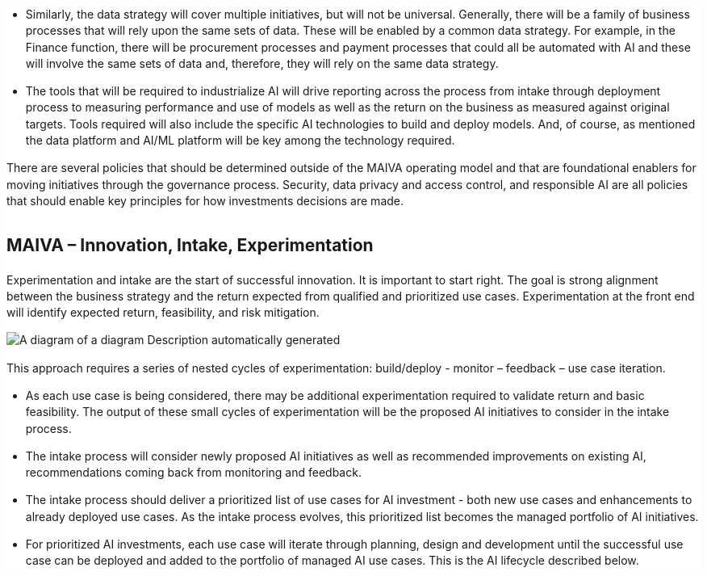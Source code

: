 - Similarly, the data strategy will cover multiple initiatives, but will
  not be universal. Generally, there will be a family of business
  processes that will rely upon the same sets of data. These will be
  enabled by a common data strategy. For example, in the Finance
  function, there will be procurement processes and payment processes
  that could all be automated with AI and these will involve the same
  sets of data and, therefore, they will rely on the same data strategy.

- The tools that will be required to industrialize AI will drive
  reporting across the process from intake through deployment process to
  measuring performance and use of models as well as the return on the
  business as measured against original targets. Tools required will
  also include the specific AI technologies to build and deploy models.
  And, of course, as mentioned the data platform and AI/ML platform will
  be key among the technology required.

There are several policies that should be determined outside of the
MAIVA operating model and that are foundational enablers for moving
initiatives through the governance process. Security, data privacy and
access control, and responsible AI are all policies that should enable
key principles for how investments decisions are made.

## MAIVA – Innovation, Intake, Experimentation 

Experimentation and intake are the start of successful innovation. It is
important to start right. The goal is strong alignment between the
business strategy and the return expected from qualified and prioritized
use cases. Experimentation at the front end will identify expected
return, feasibility, and risk mitigation.

<img src="./media/image7.png" style="width:6.5in;height:3.56181in"
alt="A diagram of a diagram Description automatically generated" />

This approach requires a series of nested cycles of experimentation:
build/deploy - monitor – feedback – use case iteration.

- As each use case is being considered, there may be additional
  experimentation required to validate return and basic feasibility. The
  output of these small cycles of experimentation will be the proposed
  AI initiatives to consider in the intake process.

- The intake process will consider newly proposed AI initiatives as well
  as recommended improvements on existing AI, recommendations coming
  back from monitoring and feedback.

- The intake process should deliver a prioritized list of use cases for
  AI investment - both new use cases and enhancements to already
  deployed use cases. As the intake process evolves, this prioritized
  list becomes the managed portfolio of AI initiatives.

- For prioritized AI investments, each use case will iterate through
  planning, design and development until the successful use case can be
  deployed and added to the portfolio of managed AI use cases. This is
  the AI lifecycle described below.
